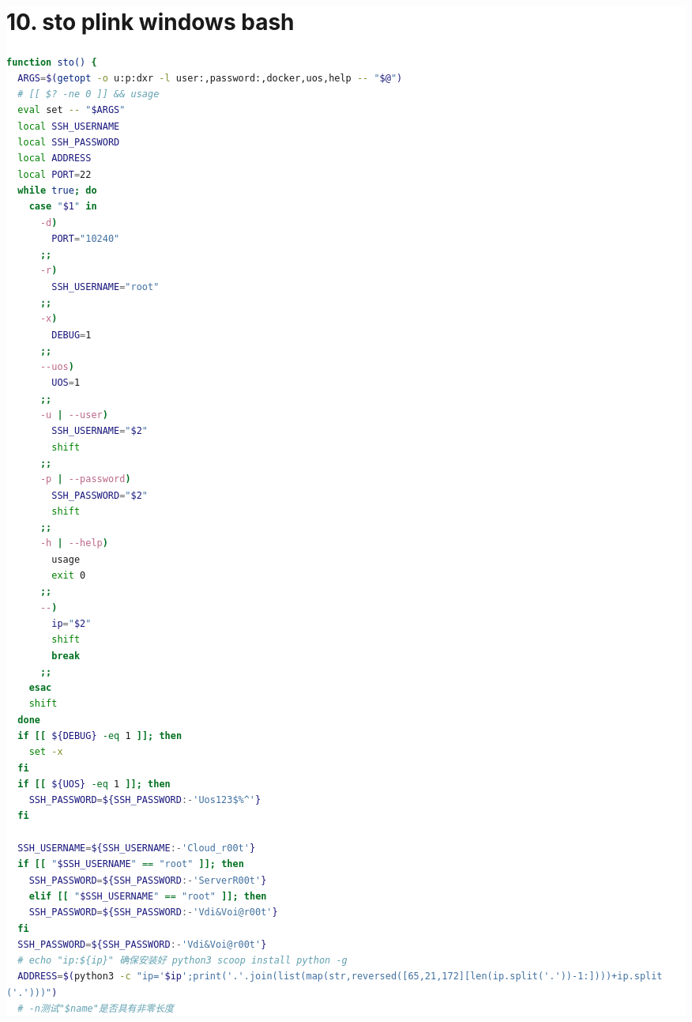 # 10. sto plink windows bash

```bash
function sto() {
  ARGS=$(getopt -o u:p:dxr -l user:,password:,docker,uos,help -- "$@")
  # [[ $? -ne 0 ]] && usage
  eval set -- "$ARGS"
  local SSH_USERNAME
  local SSH_PASSWORD
  local ADDRESS
  local PORT=22
  while true; do
    case "$1" in
      -d)
        PORT="10240"
      ;;
      -r)
        SSH_USERNAME="root"
      ;;
      -x)
        DEBUG=1
      ;;
      --uos)
        UOS=1
      ;;
      -u | --user)
        SSH_USERNAME="$2"
        shift
      ;;
      -p | --password)
        SSH_PASSWORD="$2"
        shift
      ;;
      -h | --help)
        usage
        exit 0
      ;;
      --)
        ip="$2"
        shift
        break
      ;;
    esac
    shift
  done
  if [[ ${DEBUG} -eq 1 ]]; then
    set -x
  fi
  if [[ ${UOS} -eq 1 ]]; then
    SSH_PASSWORD=${SSH_PASSWORD:-'Uos123$%^'}
  fi
  
  SSH_USERNAME=${SSH_USERNAME:-'Cloud_r00t'}
  if [[ "$SSH_USERNAME" == "root" ]]; then
    SSH_PASSWORD=${SSH_PASSWORD:-'ServerR00t'}
    elif [[ "$SSH_USERNAME" == "root" ]]; then
    SSH_PASSWORD=${SSH_PASSWORD:-'Vdi&Voi@r00t'}
  fi
  SSH_PASSWORD=${SSH_PASSWORD:-'Vdi&Voi@r00t'}
  # echo "ip:${ip}" 确保安装好 python3 scoop install python -g
  ADDRESS=$(python3 -c "ip='$ip';print('.'.join(list(map(str,reversed([65,21,172][len(ip.split('.'))-1:])))+ip.split('.')))")
  # -n测试"$name"是否具有非零长度
```